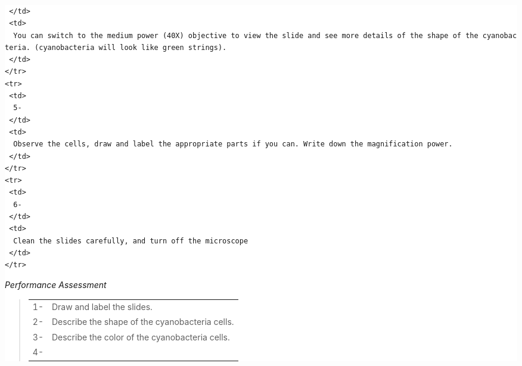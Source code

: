      </td>
     <td>
      You can switch to the medium power (40X) objective to view the slide and see more details of the shape of the cyanobacteria. (cyanobacteria will look like green strings).
     </td>
    </tr>
    <tr>
     <td>
      5-
     </td>
     <td>
      Observe the cells, draw and label the appropriate parts if you can. Write down the magnification power.
     </td>
    </tr>
    <tr>
     <td>
      6-
     </td>
     <td>
      Clean the slides carefully, and turn off the microscope
     </td>
    </tr>
   </table>
   <dt>
   </dt>
  </dl>
 </blockquote>
 <p>
  <i>
   Performance Assessment
  </i>
 </p>

<blockquote>
  <dl>
   <table border="0">
    <tr>
     <td>
      1-
     </td>
     <td>
      Draw and label the slides.
     </td>
    </tr>
    <tr>
     <td>
      2-
     </td>
     <td>
      Describe the shape of the cyanobacteria cells.
     </td>
    </tr>
    <tr>
     <td>
      3-
     </td>
     <td>
      Describe the color of the cyanobacteria cells.
     </td>
    </tr>
    <tr>
     <td>
      4-